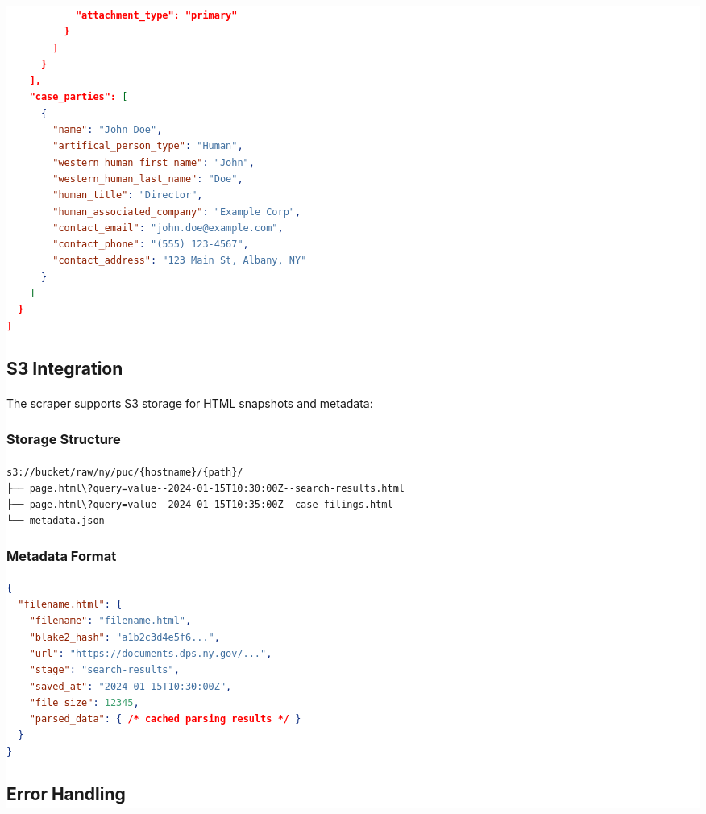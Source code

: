 ```json
            "attachment_type": "primary"
          }
        ]
      }
    ],
    "case_parties": [
      {
        "name": "John Doe",
        "artifical_person_type": "Human",
        "western_human_first_name": "John",
        "western_human_last_name": "Doe",
        "human_title": "Director",
        "human_associated_company": "Example Corp",
        "contact_email": "john.doe@example.com",
        "contact_phone": "(555) 123-4567",
        "contact_address": "123 Main St, Albany, NY"
      }
    ]
  }
]
```

## S3 Integration

The scraper supports S3 storage for HTML snapshots and metadata:

### Storage Structure
```
s3://bucket/raw/ny/puc/{hostname}/{path}/
├── page.html\?query=value--2024-01-15T10:30:00Z--search-results.html
├── page.html\?query=value--2024-01-15T10:35:00Z--case-filings.html
└── metadata.json
```

### Metadata Format
```json
{
  "filename.html": {
    "filename": "filename.html",
    "blake2_hash": "a1b2c3d4e5f6...",
    "url": "https://documents.dps.ny.gov/...",
    "stage": "search-results",
    "saved_at": "2024-01-15T10:30:00Z",
    "file_size": 12345,
    "parsed_data": { /* cached parsing results */ }
  }
}
```

## Error Handling
